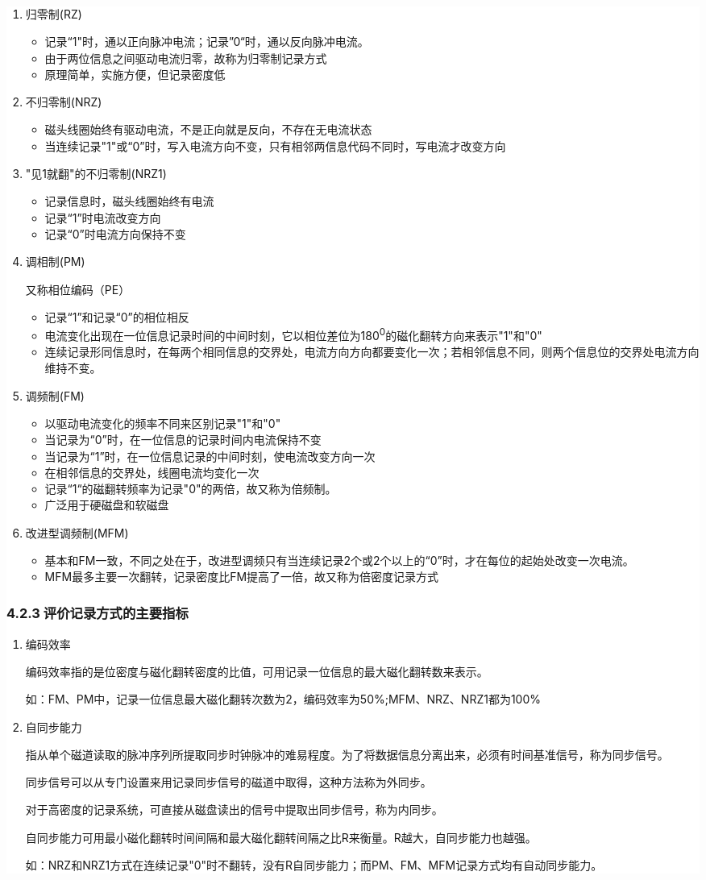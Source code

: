 1. 归零制(RZ)

   - 记录“1"时，通以正向脉冲电流；记录”0“时，通以反向脉冲电流。
   - 由于两位信息之间驱动电流归零，故称为归零制记录方式
   - 原理简单，实施方便，但记录密度低

2. 不归零制(NRZ)

   - 磁头线圈始终有驱动电流，不是正向就是反向，不存在无电流状态
   - 当连续记录"1"或“0”时，写入电流方向不变，只有相邻两信息代码不同时，写电流才改变方向

3. "见1就翻"的不归零制(NRZ1)

   - 记录信息时，磁头线圈始终有电流
   - 记录“1”时电流改变方向
   - 记录“0”时电流方向保持不变

4. 调相制(PM)

   又称相位编码（PE）

   - 记录“1”和记录“0”的相位相反
   - 电流变化出现在一位信息记录时间的中间时刻，它以相位差位为$180^0$的磁化翻转方向来表示"1"和"0"
   - 连续记录形同信息时，在每两个相同信息的交界处，电流方向方向都要变化一次；若相邻信息不同，则两个信息位的交界处电流方向维持不变。

5. 调频制(FM)

   - 以驱动电流变化的频率不同来区别记录"1"和"0"
   - 当记录为“0”时，在一位信息的记录时间内电流保持不变
   - 当记录为“1”时，在一位信息记录的中间时刻，使电流改变方向一次
   - 在相邻信息的交界处，线圈电流均变化一次
   - 记录“1“的磁翻转频率为记录"0"的两倍，故又称为倍频制。
   - 广泛用于硬磁盘和软磁盘

6. 改进型调频制(MFM)

   - 基本和FM一致，不同之处在于，改进型调频只有当连续记录2个或2个以上的“0”时，才在每位的起始处改变一次电流。
   - MFM最多主要一次翻转，记录密度比FM提高了一倍，故又称为倍密度记录方式

### 4.2.3 评价记录方式的主要指标

1. 编码效率

   编码效率指的是位密度与磁化翻转密度的比值，可用记录一位信息的最大磁化翻转数来表示。

   如：FM、PM中，记录一位信息最大磁化翻转次数为2，编码效率为50%;MFM、NRZ、NRZ1都为100%

2. 自同步能力

   指从单个磁道读取的脉冲序列所提取同步时钟脉冲的难易程度。为了将数据信息分离出来，必须有时间基准信号，称为同步信号。

   同步信号可以从专门设置来用记录同步信号的磁道中取得，这种方法称为外同步。

   对于高密度的记录系统，可直接从磁盘读出的信号中提取出同步信号，称为内同步。

   自同步能力可用最小磁化翻转时间间隔和最大磁化翻转间隔之比R来衡量。R越大，自同步能力也越强。

   如：NRZ和NRZ1方式在连续记录"0"时不翻转，没有R自同步能力；而PM、FM、MFM记录方式均有自动同步能力。

   

   